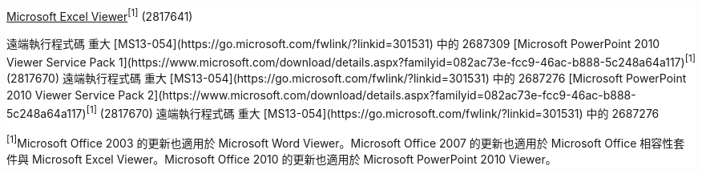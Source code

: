 [Microsoft Excel Viewer](https://www.microsoft.com/download/details.aspx?familyid=3d373aba-eec3-4b76-ae95-9270a82e2e7e)<sup>[1]</sup>
(2817641)
</td>
<td style="border:1px solid black;">
遠端執行程式碼
</td>
<td style="border:1px solid black;">
重大
</td>
<td style="border:1px solid black;">
[MS13-054](https://go.microsoft.com/fwlink/?linkid=301531) 中的 2687309
</td>
</tr>
<tr class="alternateRow">
<td style="border:1px solid black;">
[Microsoft PowerPoint 2010 Viewer Service Pack 1](https://www.microsoft.com/download/details.aspx?familyid=082ac73e-fcc9-46ac-b888-5c248a64a117)<sup>[1]</sup>
(2817670)
</td>
<td style="border:1px solid black;">
遠端執行程式碼
</td>
<td style="border:1px solid black;">
重大
</td>
<td style="border:1px solid black;">
[MS13-054](https://go.microsoft.com/fwlink/?linkid=301531) 中的 2687276
</td>
</tr>
<tr>
<td style="border:1px solid black;">
[Microsoft PowerPoint 2010 Viewer Service Pack 2](https://www.microsoft.com/download/details.aspx?familyid=082ac73e-fcc9-46ac-b888-5c248a64a117)<sup>[1]</sup>
(2817670)
</td>
<td style="border:1px solid black;">
遠端執行程式碼
</td>
<td style="border:1px solid black;">
重大
</td>
<td style="border:1px solid black;">
[MS13-054](https://go.microsoft.com/fwlink/?linkid=301531) 中的 2687276
</td>
</tr>
</table>
 
<sup>[1]</sup>Microsoft Office 2003 的更新也適用於 Microsoft Word Viewer。Microsoft Office 2007 的更新也適用於 Microsoft Office 相容性套件與 Microsoft Excel Viewer。Microsoft Office 2010 的更新也適用於 Microsoft PowerPoint 2010 Viewer。
